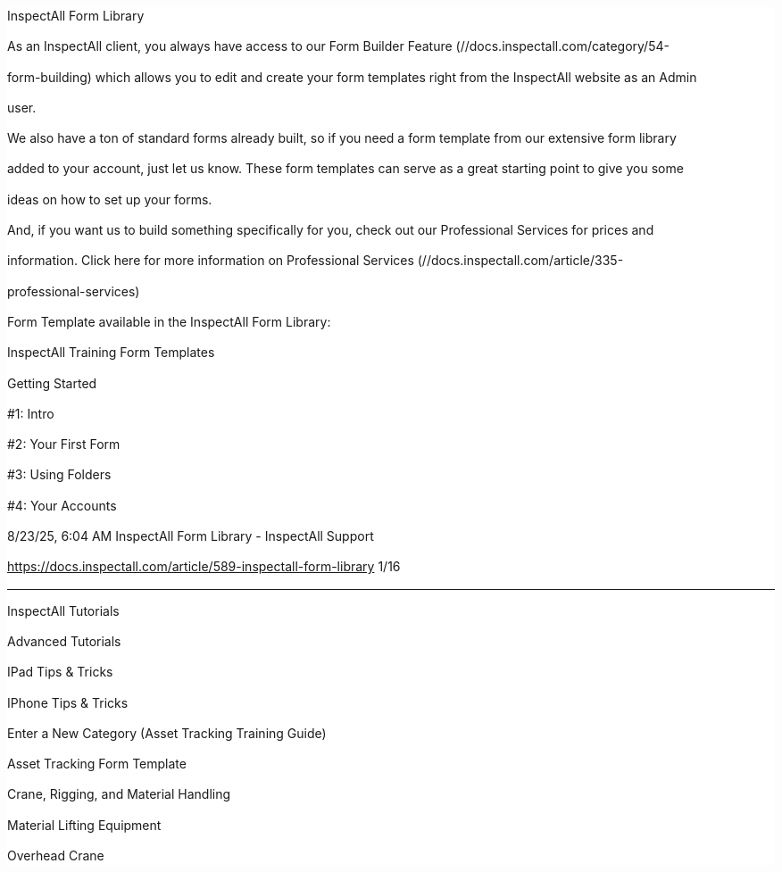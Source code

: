 InspectAll Form Library

As an InspectAll client, you always have access to our Form Builder Feature (//docs.inspectall.com/category/54-

form-building) which allows you to edit and create your form templates right from the InspectAll website as an Admin

user.

We also have a ton of standard forms already built, so if you need a form template from our extensive form library

added to your account, just let us know.  These form templates can serve as a great starting point to give you some

ideas on how to set up your forms.

And, if you want us to build something specifically for you, check out our Professional Services for prices and

information.  Click here for more information on Professional Services (//docs.inspectall.com/article/335-

professional-services)

Form Template available in the InspectAll Form Library:

InspectAll Training Form Templates

Getting Started

#1: Intro

#2: Your First Form

#3: Using Folders

#4: Your Accounts

8/23/25, 6:04 AM InspectAll Form Library - InspectAll Support

https://docs.inspectall.com/article/589-inspectall-form-library 1/16


---

InspectAll Tutorials

Advanced Tutorials

IPad Tips & Tricks

IPhone Tips & Tricks

Enter a New Category (Asset Tracking Training Guide)

Asset Tracking Form Template

Crane, Rigging, and Material Handling

Material Lifting Equipment

Overhead Crane
